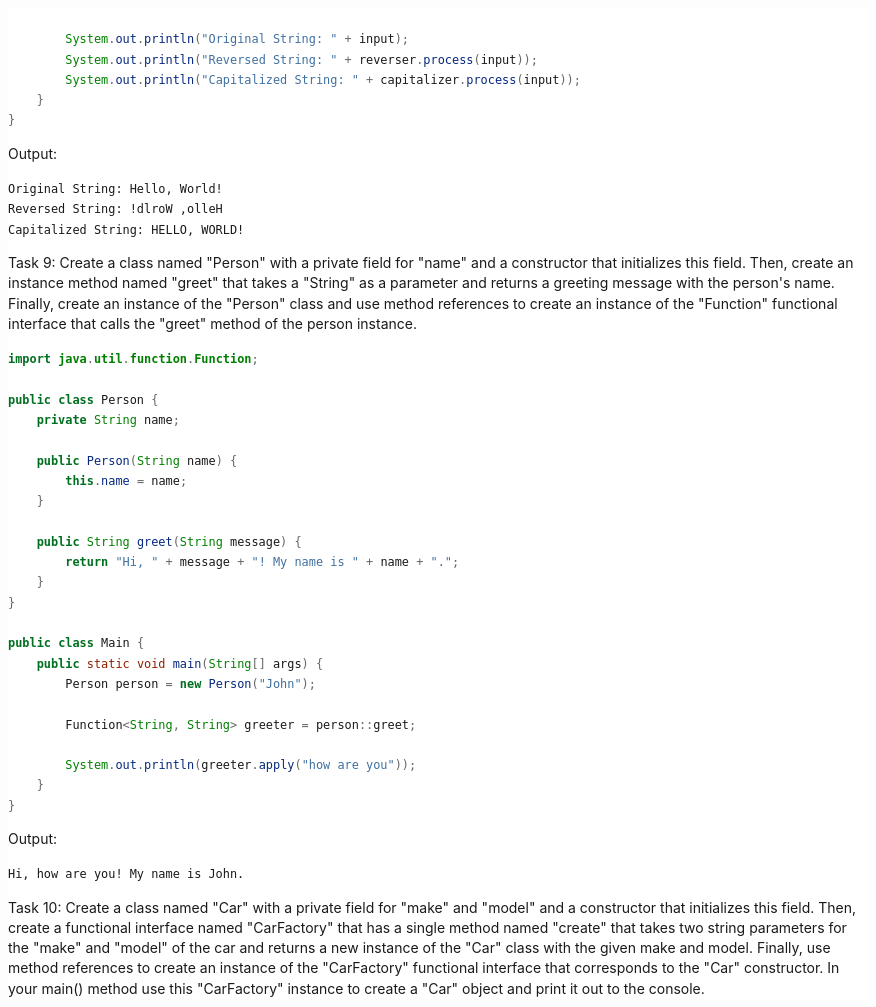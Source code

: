 ```java
        
        System.out.println("Original String: " + input);
        System.out.println("Reversed String: " + reverser.process(input));
        System.out.println("Capitalized String: " + capitalizer.process(input));
    }
}
```
Output:
```text
Original String: Hello, World!
Reversed String: !dlroW ,olleH
Capitalized String: HELLO, WORLD!
```

Task 9:
Create a class named "Person" with a private field for "name" and a constructor that initializes this field. Then, create an instance method named "greet" that takes a "String" as a parameter and returns a greeting message with the person's name. Finally, create an instance of the "Person" class and use method references to create an instance of the "Function" functional interface that calls the "greet" method of the person instance.
```java
import java.util.function.Function;

public class Person {
    private String name;
    
    public Person(String name) {
        this.name = name;
    }
    
    public String greet(String message) {
        return "Hi, " + message + "! My name is " + name + ".";
    }
}

public class Main {
    public static void main(String[] args) {
        Person person = new Person("John");
        
        Function<String, String> greeter = person::greet;
        
        System.out.println(greeter.apply("how are you"));
    }
}
```
Output:
```text
Hi, how are you! My name is John.
```

Task 10:
Create a class named "Car" with a private field for "make" and "model" and a constructor that initializes this field. Then, create a functional interface named "CarFactory" that has a single method named "create" that takes two string parameters for the "make" and "model" of the car and returns a new instance of the "Car" class with the given make and model. Finally, use method references to create an instance of the "CarFactory" functional interface that corresponds to the "Car" constructor. In your main() method use this "CarFactory" instance to create a "Car" object and print it out to the console.
